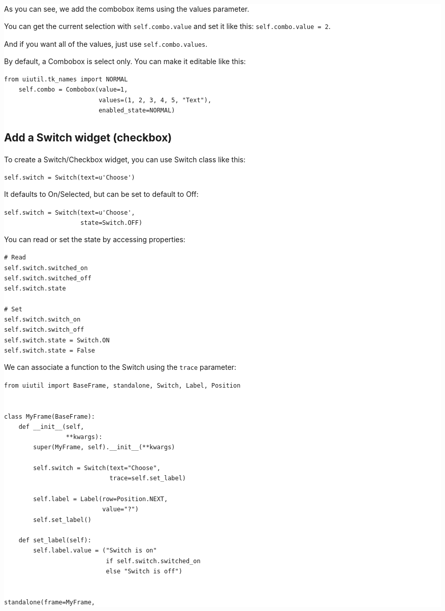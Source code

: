 As you can see, we add the combobox items using the values parameter.

You can get the current selection with ```self.combo.value``` and set it like this: ```self.combo.value = 2```.

And if you want all of the values, just use ```self.combo.values```.

By default, a Combobox is select only. You can make it editable like this:

```
from uiutil.tk_names import NORMAL
    self.combo = Combobox(value=1,
                          values=(1, 2, 3, 4, 5, "Text"),
                          enabled_state=NORMAL)
```

## Add a Switch widget (checkbox)

To create a Switch/Checkbox widget, you can use Switch class like this:

```
self.switch = Switch(text=u'Choose')
```

It defaults to On/Selected, but can be set to default to Off:

```
self.switch = Switch(text=u'Choose',
                     state=Switch.OFF)
```

You can read or set the state by accessing properties:
```
# Read
self.switch.switched_on
self.switch.switched_off
self.switch.state

# Set
self.switch.switch_on
self.switch.switch_off
self.switch.state = Switch.ON
self.switch.state = False
```
We can associate a function to the Switch using the ```trace``` parameter:

```
from uiutil import BaseFrame, standalone, Switch, Label, Position


class MyFrame(BaseFrame):
    def __init__(self,
                 **kwargs):
        super(MyFrame, self).__init__(**kwargs)

        self.switch = Switch(text="Choose",
                             trace=self.set_label)

        self.label = Label(row=Position.NEXT,
                           value="?")
        self.set_label()

    def set_label(self):
        self.label.value = ("Switch is on"
                            if self.switch.switched_on
                            else "Switch is off")


standalone(frame=MyFrame,
```